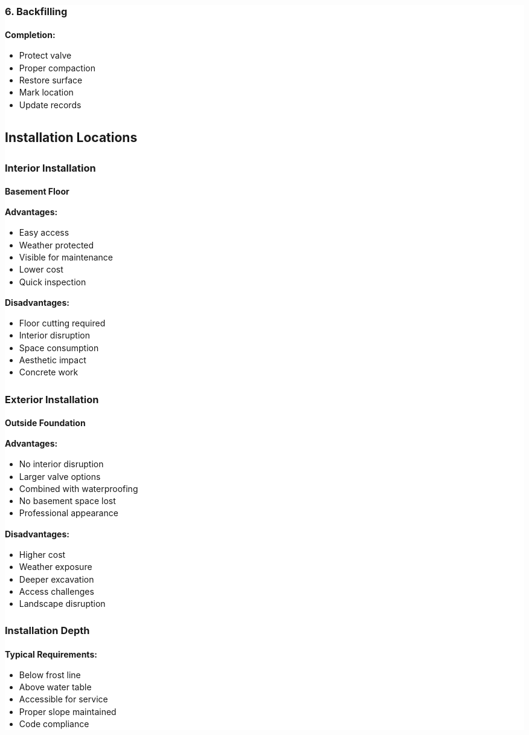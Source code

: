 ### 6. Backfilling

**Completion:**
- Protect valve
- Proper compaction
- Restore surface
- Mark location
- Update records

## Installation Locations

### Interior Installation

**Basement Floor**

**Advantages:**
- Easy access
- Weather protected
- Visible for maintenance
- Lower cost
- Quick inspection

**Disadvantages:**
- Floor cutting required
- Interior disruption
- Space consumption
- Aesthetic impact
- Concrete work

### Exterior Installation

**Outside Foundation**

**Advantages:**
- No interior disruption
- Larger valve options
- Combined with waterproofing
- No basement space lost
- Professional appearance

**Disadvantages:**
- Higher cost
- Weather exposure
- Deeper excavation
- Access challenges
- Landscape disruption

### Installation Depth

**Typical Requirements:**
- Below frost line
- Above water table
- Accessible for service
- Proper slope maintained
- Code compliance
